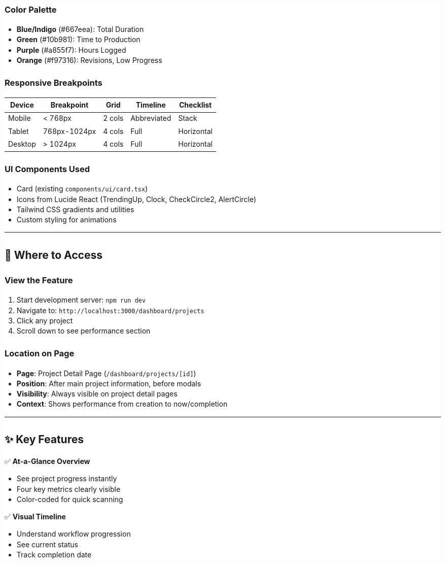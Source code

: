 ### Color Palette
- **Blue/Indigo** (#667eea): Total Duration
- **Green** (#10b981): Time to Production
- **Purple** (#a855f7): Hours Logged
- **Orange** (#f97316): Revisions, Low Progress

### Responsive Breakpoints
| Device | Breakpoint | Grid | Timeline | Checklist |
|--------|-----------|------|----------|-----------|
| Mobile | < 768px | 2 cols | Abbreviated | Stack |
| Tablet | 768px-1024px | 4 cols | Full | Horizontal |
| Desktop | > 1024px | 4 cols | Full | Horizontal |

### UI Components Used
- Card (existing `components/ui/card.tsx`)
- Icons from Lucide React (TrendingUp, Clock, CheckCircle2, AlertCircle)
- Tailwind CSS gradients and utilities
- Custom styling for animations

---

## 📍 Where to Access

### View the Feature
1. Start development server: `npm run dev`
2. Navigate to: `http://localhost:3000/dashboard/projects`
3. Click any project
4. Scroll down to see performance section

### Location on Page
- **Page**: Project Detail Page (`/dashboard/projects/[id]`)
- **Position**: After main project information, before modals
- **Visibility**: Always visible on project detail pages
- **Context**: Shows performance from creation to now/completion

---

## ✨ Key Features

✅ **At-a-Glance Overview**
- See project progress instantly
- Four key metrics clearly visible
- Color-coded for quick scanning

✅ **Visual Timeline**
- Understand workflow progression
- See current status
- Track completion date
